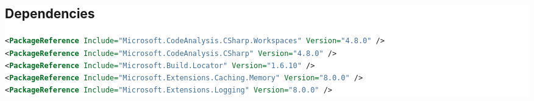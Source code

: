 
## Dependencies

```xml
<PackageReference Include="Microsoft.CodeAnalysis.CSharp.Workspaces" Version="4.8.0" />
<PackageReference Include="Microsoft.CodeAnalysis.CSharp" Version="4.8.0" />
<PackageReference Include="Microsoft.Build.Locator" Version="1.6.10" />
<PackageReference Include="Microsoft.Extensions.Caching.Memory" Version="8.0.0" />
<PackageReference Include="Microsoft.Extensions.Logging" Version="8.0.0" />
```

